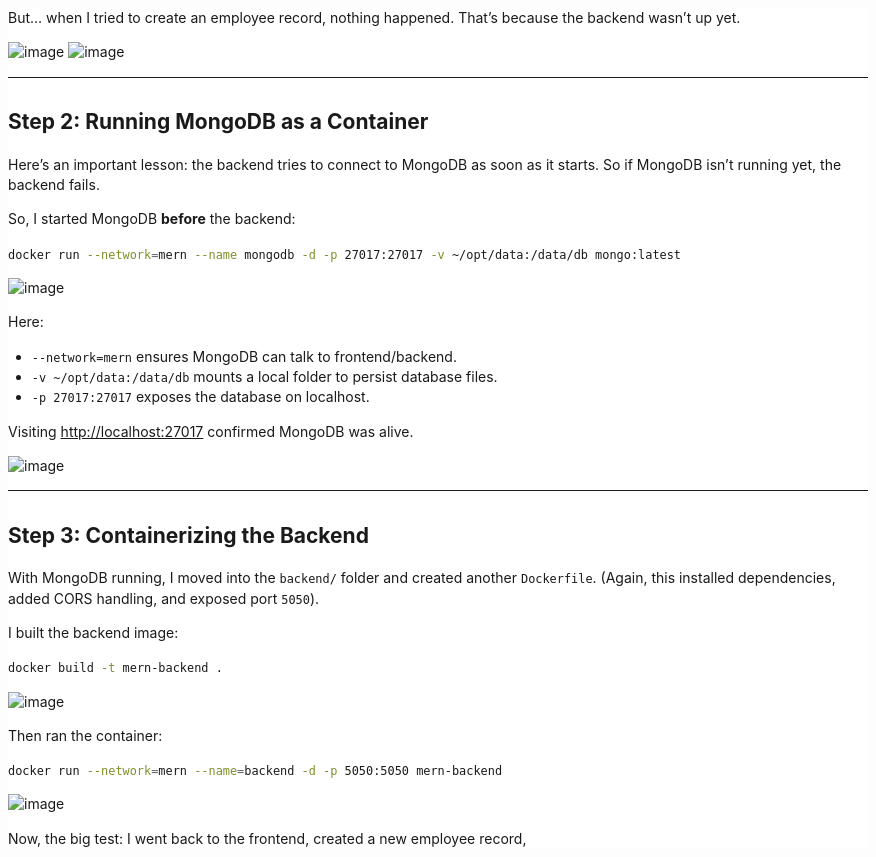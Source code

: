 But… when I tried to create an employee record, nothing happened. That’s because the backend wasn’t up yet.

<img width="2936" height="1732" alt="image" src="https://github.com/user-attachments/assets/18d2dcf5-dd31-4cff-a231-280c3e04a665" />
<img width="2936" height="812" alt="image" src="https://github.com/user-attachments/assets/cb976050-25c4-4f1b-bfac-7842e6e7003a" />

---

## Step 2: Running MongoDB as a Container

Here’s an important lesson: the backend tries to connect to MongoDB as soon as it starts. So if MongoDB isn’t running yet, the backend fails.

So, I started MongoDB **before** the backend:

```bash
docker run --network=mern --name mongodb -d -p 27017:27017 -v ~/opt/data:/data/db mongo:latest
```

<img width="2244" height="394" alt="image" src="https://github.com/user-attachments/assets/7f3aec56-c76e-4da4-9c4c-9be5b58f8097" />

Here:

* `--network=mern` ensures MongoDB can talk to frontend/backend.
* `-v ~/opt/data:/data/db` mounts a local folder to persist database files.
* `-p 27017:27017` exposes the database on localhost.

Visiting [http://localhost:27017](http://localhost:27017) confirmed MongoDB was alive.

<img width="2244" height="182" alt="image" src="https://github.com/user-attachments/assets/258358c2-1653-4bad-b0f9-e1da45b834e9" />

---

## Step 3: Containerizing the Backend

With MongoDB running, I moved into the `backend/` folder and created another `Dockerfile`. (Again, this installed dependencies, added CORS handling, and exposed port `5050`).

I built the backend image:

```bash
docker build -t mern-backend .
```

<img width="2244" height="676" alt="image" src="https://github.com/user-attachments/assets/901400b4-a13c-4ae1-80a8-cd432ce79bbc" />

Then ran the container:

```bash
docker run --network=mern --name=backend -d -p 5050:5050 mern-backend
```

<img width="2244" height="84" alt="image" src="https://github.com/user-attachments/assets/98bdf2bf-eda0-4625-b006-58955547f2cd" />

Now, the big test: I went back to the frontend, created a new employee record, 
